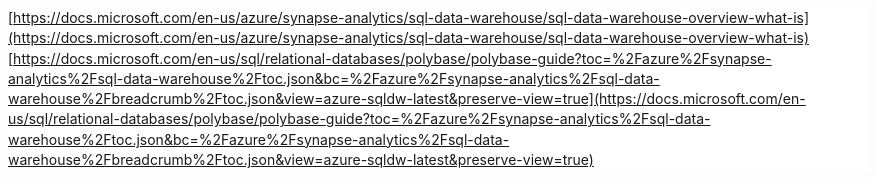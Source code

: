 
[https://docs.microsoft.com/en-us/azure/synapse-analytics/sql-data-warehouse/sql-data-warehouse-overview-what-is](https://docs.microsoft.com/en-us/azure/synapse-analytics/sql-data-warehouse/sql-data-warehouse-overview-what-is)  
[https://docs.microsoft.com/en-us/sql/relational-databases/polybase/polybase-guide?toc=%2Fazure%2Fsynapse-analytics%2Fsql-data-warehouse%2Ftoc.json&bc=%2Fazure%2Fsynapse-analytics%2Fsql-data-warehouse%2Fbreadcrumb%2Ftoc.json&view=azure-sqldw-latest&preserve-view=true](https://docs.microsoft.com/en-us/sql/relational-databases/polybase/polybase-guide?toc=%2Fazure%2Fsynapse-analytics%2Fsql-data-warehouse%2Ftoc.json&bc=%2Fazure%2Fsynapse-analytics%2Fsql-data-warehouse%2Fbreadcrumb%2Ftoc.json&view=azure-sqldw-latest&preserve-view=true)  



